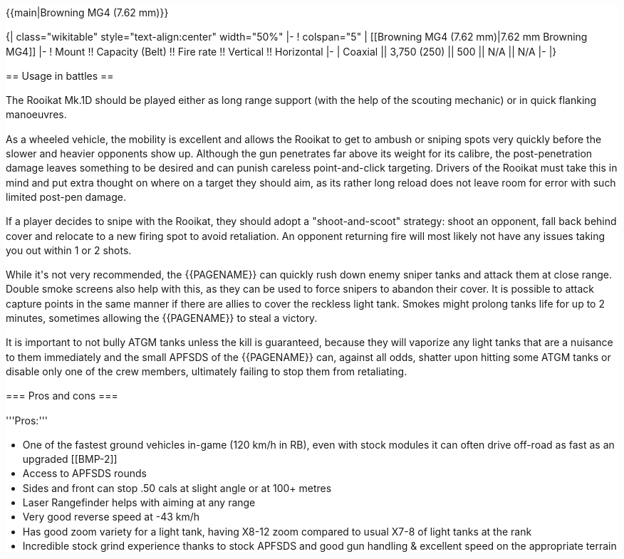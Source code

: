 
{{main|Browning MG4 (7.62 mm)}}

{| class="wikitable" style="text-align:center" width="50%"
|-
! colspan="5" | [[Browning MG4 (7.62 mm)|7.62 mm Browning MG4]]
|-
! Mount !! Capacity (Belt) !! Fire rate !! Vertical !! Horizontal
|-
| Coaxial || 3,750 (250) || 500 || N/A || N/A
|-
|}

== Usage in battles ==



The Rooikat Mk.1D should be played either as long range support (with the help of the scouting mechanic) or in quick flanking manoeuvres.

As a wheeled vehicle, the mobility is excellent and allows the Rooikat to get to ambush or sniping spots very quickly before the slower and heavier opponents show up. Although the gun penetrates far above its weight for its calibre, the post-penetration damage leaves something to be desired and can punish careless point-and-click targeting. Drivers of the Rooikat must take this in mind and put extra thought on where on a target they should aim, as its rather long reload does not leave room for error with such limited post-pen damage.

If a player decides to snipe with the Rooikat, they should adopt a "shoot-and-scoot" strategy: shoot an opponent, fall back behind cover and relocate to a new firing spot to avoid retaliation. An opponent returning fire will most likely not have any issues taking you out within 1 or 2 shots.

While it's not very recommended, the {{PAGENAME}} can quickly rush down enemy sniper tanks and attack them at close range. Double smoke screens also help with this, as they can be used to force snipers to abandon their cover. It is possible to attack capture points in the same manner if there are allies to cover the reckless light tank. Smokes might prolong tanks life for up to 2 minutes, sometimes allowing the {{PAGENAME}} to steal a victory.

It is important to not bully ATGM tanks unless the kill is guaranteed, because they will vaporize any light tanks that are a nuisance to them immediately and the small APFSDS of the {{PAGENAME}} can, against all odds, shatter upon hitting some ATGM tanks or disable only one of the crew members, ultimately failing to stop them from retaliating.

=== Pros and cons ===



'''Pros:'''

- One of the fastest ground vehicles in-game (120 km/h in RB), even with stock modules it can often drive off-road as fast as an upgraded [[BMP-2]]
- Access to APFSDS rounds
- Sides and front can stop .50 cals at slight angle or at 100+ metres
- Laser Rangefinder helps with aiming at any range
- Very good reverse speed at -43 km/h
- Has good zoom variety for a light tank, having X8-12 zoom compared to usual X7-8 of light tanks at the rank
- Incredible stock grind experience thanks to stock APFSDS and good gun handling & excellent speed on the appropriate terrain

